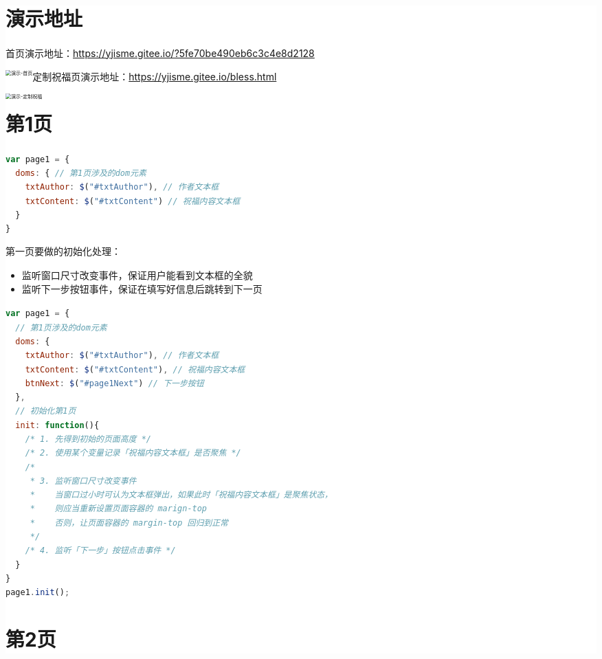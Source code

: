 # 演示地址

首页演示地址：https://yjisme.gitee.io/?5fe70be490eb6c3c4e8d2128

<img src="http://mdrs.yuanjin.tech/img/20201227125718.png" alt="演示-首页" style="zoom:50%;" align="left"/>

定制祝福页演示地址：https://yjisme.gitee.io/bless.html

<img src="http://mdrs.yuanjin.tech/img/20201227125522.png" alt="演示-定制祝福" style="zoom:50%;" align="left" />

# 第1页

```js
var page1 = {
  doms: { // 第1页涉及的dom元素
    txtAuthor: $("#txtAuthor"), // 作者文本框
    txtContent: $("#txtContent") // 祝福内容文本框
  }
}
```

第一页要做的初始化处理：

- 监听窗口尺寸改变事件，保证用户能看到文本框的全貌
- 监听下一步按钮事件，保证在填写好信息后跳转到下一页

```js
var page1 = {
  // 第1页涉及的dom元素
  doms: { 
    txtAuthor: $("#txtAuthor"), // 作者文本框
    txtContent: $("#txtContent"), // 祝福内容文本框
    btnNext: $("#page1Next") // 下一步按钮
  },
  // 初始化第1页
  init: function(){
    /* 1. 先得到初始的页面高度 */
    /* 2. 使用某个变量记录「祝福内容文本框」是否聚焦 */
    /* 
     * 3. 监听窗口尺寸改变事件
     *    当窗口过小时可认为文本框弹出，如果此时「祝福内容文本框」是聚焦状态，
     *    则应当重新设置页面容器的 marign-top
     *    否则，让页面容器的 margin-top 回归到正常
     */
    /* 4. 监听「下一步」按钮点击事件 */
  }
}
page1.init();
```



# 第2页
